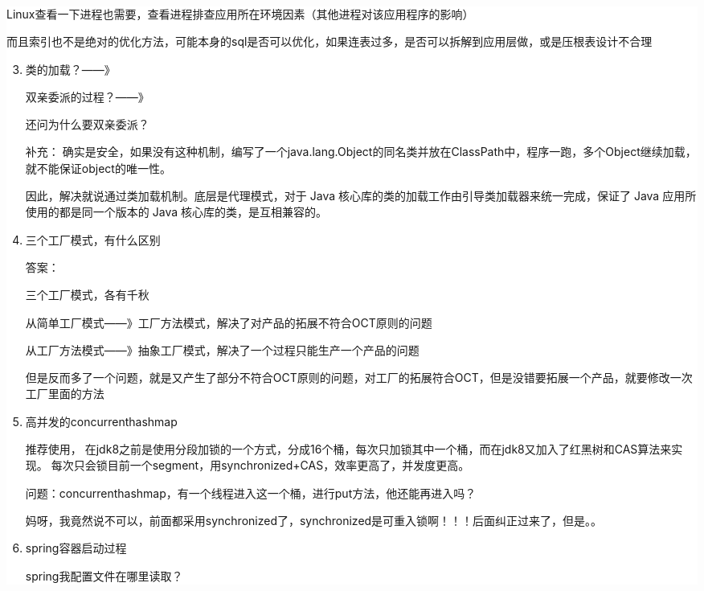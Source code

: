   Linux查看一下进程也需要，查看进程排查应用所在环境因素（其他进程对该应用程序的影响）

   而且索引也不是绝对的优化方法，可能本身的sql是否可以优化，如果连表过多，是否可以拆解到应用层做，或是压根表设计不合理

3. 类的加载？——》

   双亲委派的过程？——》

   还问为什么要双亲委派？

   补充：
   确实是安全，如果没有这种机制，编写了一个java.lang.Object的同名类并放在ClassPath中，程序一跑，多个Object继续加载，就不能保证object的唯一性。

   因此，解决就说通过类加载机制。底层是代理模式，对于 Java 核心库的类的加载工作由引导类加载器来统一完成，保证了 Java 应用所使用的都是同一个版本的 Java 核心库的类，是互相兼容的。

4. 三个工厂模式，有什么区别

   答案：

   三个工厂模式，各有千秋

   从简单工厂模式——》工厂方法模式，解决了对产品的拓展不符合OCT原则的问题

   从工厂方法模式——》抽象工厂模式，解决了一个过程只能生产一个产品的问题

   但是反而多了一个问题，就是又产生了部分不符合OCT原则的问题，对工厂的拓展符合OCT，但是没错要拓展一个产品，就要修改一次工厂里面的方法

5. 高并发的concurrenthashmap

   推荐使用，
   在jdk8之前是使用分段加锁的一个方式，分成16个桶，每次只加锁其中一个桶，而在jdk8又加入了红黑树和CAS算法来实现。
   每次只会锁目前一个segment，用synchronized+CAS，效率更高了，并发度更高。

   问题：concurrenthashmap，有一个线程进入这一个桶，进行put方法，他还能再进入吗？

   妈呀，我竟然说不可以，前面都采用synchronized了，synchronized是可重入锁啊！！！后面纠正过来了，但是。。

6. spring容器启动过程

   spring我配置文件在哪里读取？


